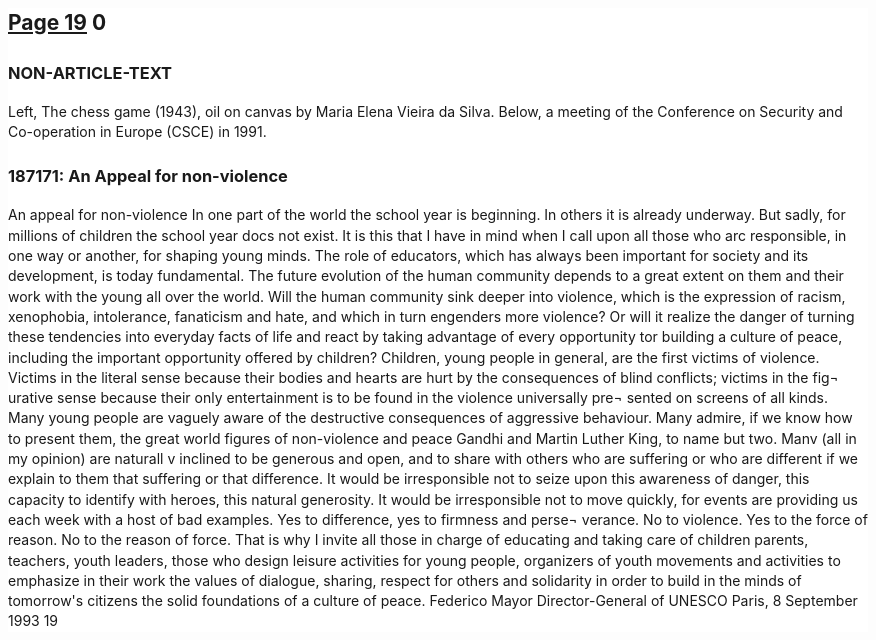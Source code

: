 ## [Page 19](https://demo.humlab.umu.se/courier/095106engo.pdf#page=19) 0

### NON-ARTICLE-TEXT

Left, The chess game
(1943), oil on canvas by
Maria Elena Vieira da Silva.
Below, a meeting of the
Conference on Security and
Co-operation in Europe
(CSCE) in 1991.


### 187171: An Appeal for non-violence

An appeal for non-violence
In one part of the world the school year is beginning. In others it is already underway. But sadly,
for millions of children the school year docs not exist. It is this that I have in mind when I call upon
all those who arc responsible, in one way or another, for shaping young minds.
The role of educators, which has always been important for society and its development, is today
fundamental. The future evolution of the human community depends to a great extent on them and
their work with the young all over the world. Will the human community sink deeper into violence,
which is the expression of racism, xenophobia, intolerance, fanaticism and hate, and which in turn
engenders more violence? Or will it realize the danger of turning these tendencies into everyday
facts of life and react by taking advantage of every opportunity tor building a culture of peace,
including the important opportunity offered by children?
Children, young people in general, are the first victims of violence. Victims in the literal sense
because their bodies and hearts are hurt by the consequences of blind conflicts; victims in the fig¬
urative sense because their only entertainment is to be found in the violence universally pre¬
sented on screens of all kinds.
Many young people are vaguely aware of the destructive consequences of aggressive behaviour.
Many admire, if we know how to present them, the great world figures of non-violence and peace
Gandhi and Martin Luther King, to name but two. Manv (all in my opinion) are naturall v inclined
to be generous and open, and to share with others who are suffering or who are different if we explain
to them that suffering or that difference.
It would be irresponsible not to seize upon this awareness of danger, this capacity to identify
with heroes, this natural generosity. It would be irresponsible not to move quickly, for events are
providing us each week with a host of bad examples. Yes to difference, yes to firmness and perse¬
verance. No to violence. Yes to the force of reason. No to the reason of force.
That is why I invite all those in charge of educating and taking care of children parents, teachers,
youth leaders, those who design leisure activities for young people, organizers of youth movements
and activities to emphasize in their work the values of dialogue, sharing, respect for others and
solidarity in order to build in the minds of tomorrow's citizens the solid foundations of a culture
of peace.
Federico Mayor
Director-General of UNESCO
Paris, 8 September 1993
19
